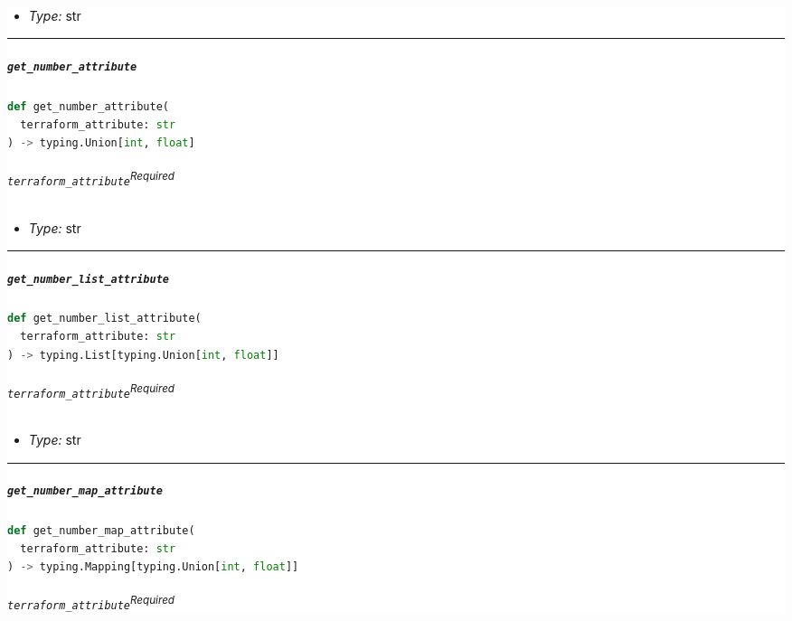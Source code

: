 - *Type:* str

---

##### `get_number_attribute` <a name="get_number_attribute" id="@cdktf/provider-okta.dataOktaDeviceAssurancePolicy.DataOktaDeviceAssurancePolicy.getNumberAttribute"></a>

```python
def get_number_attribute(
  terraform_attribute: str
) -> typing.Union[int, float]
```

###### `terraform_attribute`<sup>Required</sup> <a name="terraform_attribute" id="@cdktf/provider-okta.dataOktaDeviceAssurancePolicy.DataOktaDeviceAssurancePolicy.getNumberAttribute.parameter.terraformAttribute"></a>

- *Type:* str

---

##### `get_number_list_attribute` <a name="get_number_list_attribute" id="@cdktf/provider-okta.dataOktaDeviceAssurancePolicy.DataOktaDeviceAssurancePolicy.getNumberListAttribute"></a>

```python
def get_number_list_attribute(
  terraform_attribute: str
) -> typing.List[typing.Union[int, float]]
```

###### `terraform_attribute`<sup>Required</sup> <a name="terraform_attribute" id="@cdktf/provider-okta.dataOktaDeviceAssurancePolicy.DataOktaDeviceAssurancePolicy.getNumberListAttribute.parameter.terraformAttribute"></a>

- *Type:* str

---

##### `get_number_map_attribute` <a name="get_number_map_attribute" id="@cdktf/provider-okta.dataOktaDeviceAssurancePolicy.DataOktaDeviceAssurancePolicy.getNumberMapAttribute"></a>

```python
def get_number_map_attribute(
  terraform_attribute: str
) -> typing.Mapping[typing.Union[int, float]]
```

###### `terraform_attribute`<sup>Required</sup> <a name="terraform_attribute" id="@cdktf/provider-okta.dataOktaDeviceAssurancePolicy.DataOktaDeviceAssurancePolicy.getNumberMapAttribute.parameter.terraformAttribute"></a>
